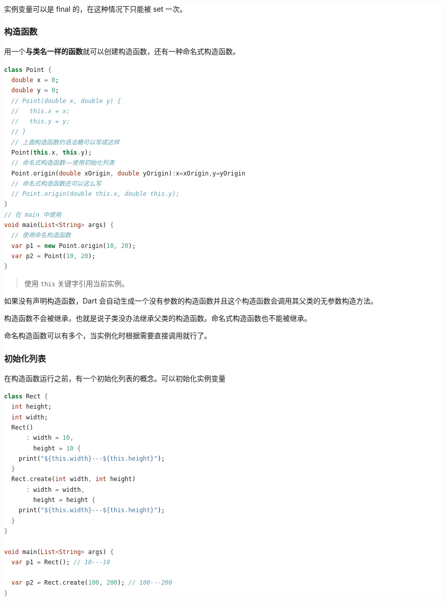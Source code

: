 实例变量可以是 final 的，在这种情况下只能被 set 一次。

### 构造函数

用一个**与类名一样的函数**就可以创建构造函数，还有一种命名式构造函数。

```dart
class Point {
  double x = 0;
  double y = 0;
  // Point(double x, double y) {
  //   this.x = x;
  //   this.y = y;
  // }
  // 上面构造函数的语法糖可以写成这样
  Point(this.x, this.y);
  // 命名式构造函数——使用初始化列表
  Point.origin(double xOrigin, double yOrigin):x=xOrigin,y=yOrigin
  // 命名式构造函数还可以这么写
  // Point.origin(double this.x, double this.y);
}
// 在 main 中使用
void main(List<String> args) {
  // 使用命名构造函数
  var p1 = new Point.origin(10, 20);
  var p2 = Point(10, 20);
}
```

> 使用 `this` 关键字引用当前实例。

如果没有声明构造函数，Dart 会自动生成一个没有参数的构造函数并且这个构造函数会调用其父类的无参数构造方法。

构造函数不会被继承，也就是说子类没办法继承父类的构造函数。命名式构造函数也不能被继承。

命名构造函数可以有多个，当实例化时根据需要直接调用就行了。

### 初始化列表

在构造函数运行之前，有一个初始化列表的概念。可以初始化实例变量

```dart
class Rect {
  int height;
  int width;
  Rect()
      : width = 10,
        height = 10 {
    print("${this.width}---${this.height}");
  }
  Rect.create(int width, int height)
      : width = width,
        height = height {
    print("${this.width}---${this.height}");
  }
}

void main(List<String> args) {
  var p1 = Rect(); // 10---10

  var p2 = Rect.create(100, 200); // 100---200
}
```
